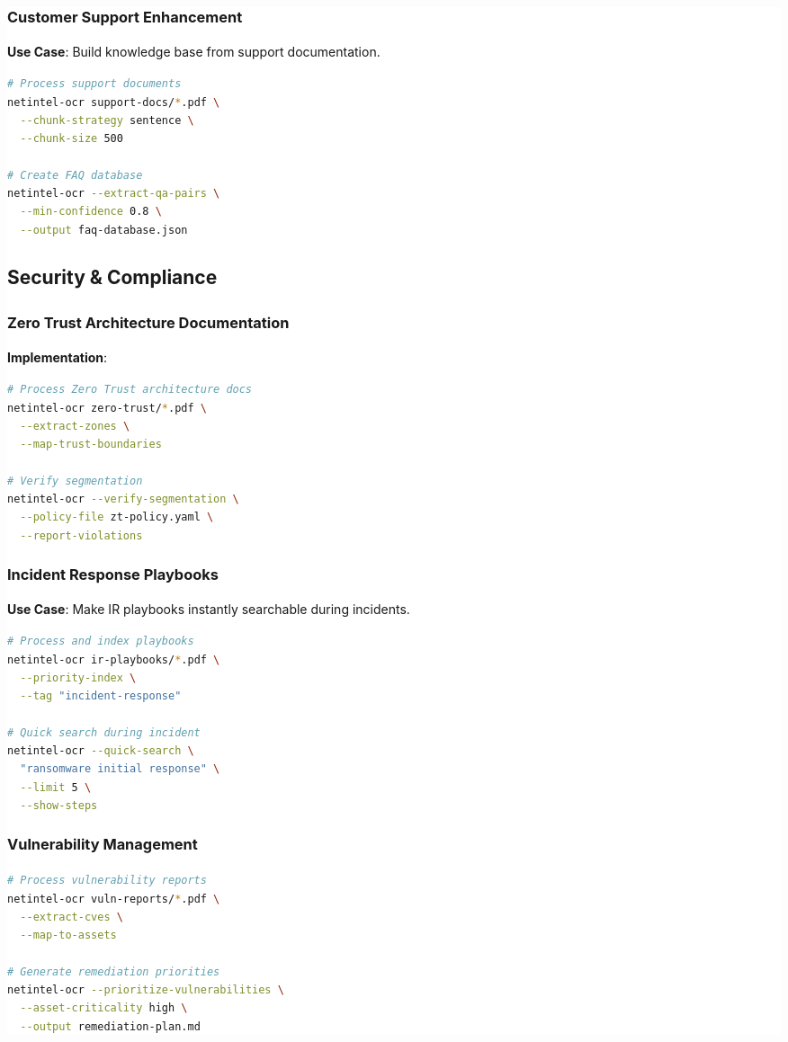 ### Customer Support Enhancement

**Use Case**: Build knowledge base from support documentation.

```bash
# Process support documents
netintel-ocr support-docs/*.pdf \
  --chunk-strategy sentence \
  --chunk-size 500

# Create FAQ database
netintel-ocr --extract-qa-pairs \
  --min-confidence 0.8 \
  --output faq-database.json
```

## Security & Compliance

### Zero Trust Architecture Documentation

**Implementation**:
```bash
# Process Zero Trust architecture docs
netintel-ocr zero-trust/*.pdf \
  --extract-zones \
  --map-trust-boundaries

# Verify segmentation
netintel-ocr --verify-segmentation \
  --policy-file zt-policy.yaml \
  --report-violations
```

### Incident Response Playbooks

**Use Case**: Make IR playbooks instantly searchable during incidents.

```bash
# Process and index playbooks
netintel-ocr ir-playbooks/*.pdf \
  --priority-index \
  --tag "incident-response"

# Quick search during incident
netintel-ocr --quick-search \
  "ransomware initial response" \
  --limit 5 \
  --show-steps
```

### Vulnerability Management

```bash
# Process vulnerability reports
netintel-ocr vuln-reports/*.pdf \
  --extract-cves \
  --map-to-assets

# Generate remediation priorities
netintel-ocr --prioritize-vulnerabilities \
  --asset-criticality high \
  --output remediation-plan.md
```
